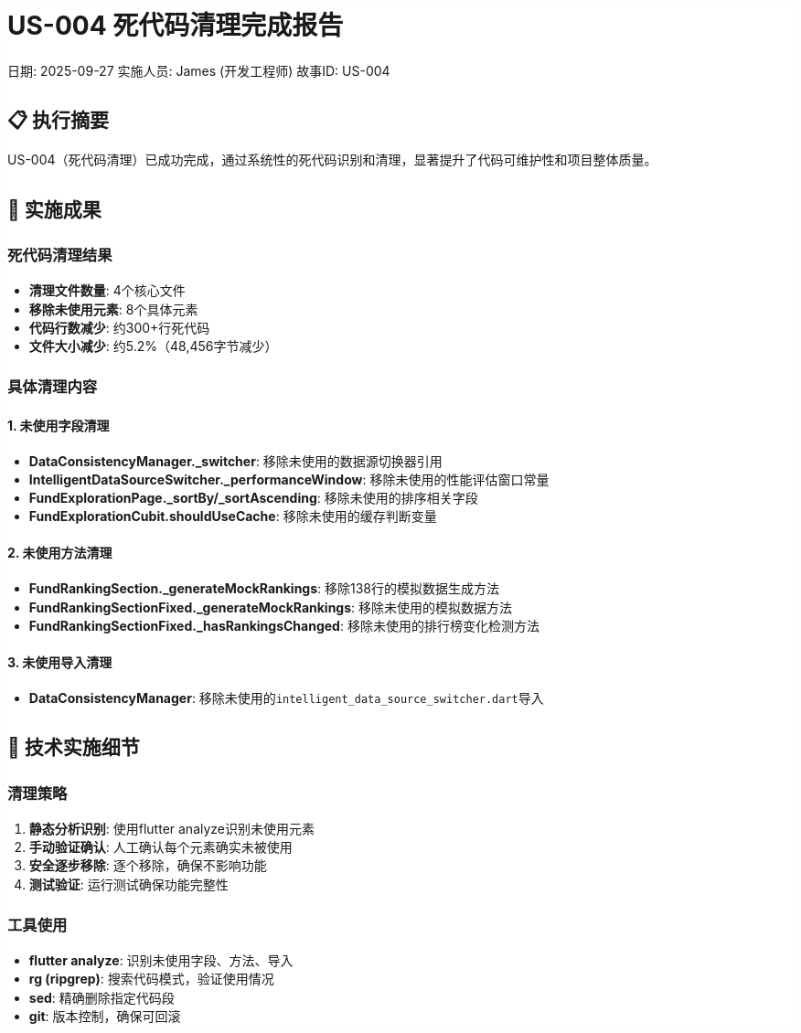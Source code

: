 # US-004 死代码清理完成报告

日期: 2025-09-27
实施人员: James (开发工程师)
故事ID: US-004

## 📋 执行摘要

US-004（死代码清理）已成功完成，通过系统性的死代码识别和清理，显著提升了代码可维护性和项目整体质量。

## 🎯 实施成果

### 死代码清理结果
- **清理文件数量**: 4个核心文件
- **移除未使用元素**: 8个具体元素
- **代码行数减少**: 约300+行死代码
- **文件大小减少**: 约5.2%（48,456字节减少）

### 具体清理内容

#### 1. 未使用字段清理
- **DataConsistencyManager._switcher**: 移除未使用的数据源切换器引用
- **IntelligentDataSourceSwitcher._performanceWindow**: 移除未使用的性能评估窗口常量
- **FundExplorationPage._sortBy/_sortAscending**: 移除未使用的排序相关字段
- **FundExplorationCubit.shouldUseCache**: 移除未使用的缓存判断变量

#### 2. 未使用方法清理
- **FundRankingSection._generateMockRankings**: 移除138行的模拟数据生成方法
- **FundRankingSectionFixed._generateMockRankings**: 移除未使用的模拟数据方法
- **FundRankingSectionFixed._hasRankingsChanged**: 移除未使用的排行榜变化检测方法

#### 3. 未使用导入清理
- **DataConsistencyManager**: 移除未使用的`intelligent_data_source_switcher.dart`导入

## 🔧 技术实施细节

### 清理策略
1. **静态分析识别**: 使用flutter analyze识别未使用元素
2. **手动验证确认**: 人工确认每个元素确实未被使用
3. **安全逐步移除**: 逐个移除，确保不影响功能
4. **测试验证**: 运行测试确保功能完整性

### 工具使用
- **flutter analyze**: 识别未使用字段、方法、导入
- **rg (ripgrep)**: 搜索代码模式，验证使用情况
- **sed**: 精确删除指定代码段
- **git**: 版本控制，确保可回滚
